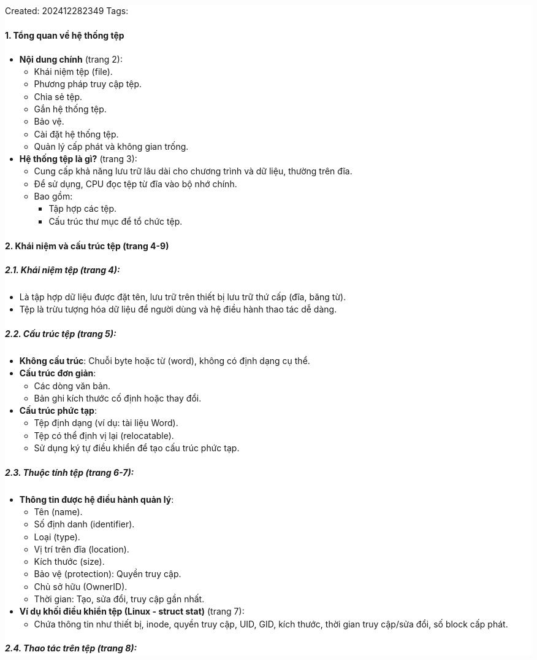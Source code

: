 Created: 202412282349
Tags: 

#### **1. Tổng quan về hệ thống tệp**

- **Nội dung chính** (trang 2):
    - Khái niệm tệp (file).
    - Phương pháp truy cập tệp.
    - Chia sẻ tệp.
    - Gắn hệ thống tệp.
    - Bảo vệ.
    - Cài đặt hệ thống tệp.
    - Quản lý cấp phát và không gian trống.
- **Hệ thống tệp là gì?** (trang 3):
    - Cung cấp khả năng lưu trữ lâu dài cho chương trình và dữ liệu, thường trên đĩa.
    - Để sử dụng, CPU đọc tệp từ đĩa vào bộ nhớ chính.
    - Bao gồm:
        - Tập hợp các tệp.
        - Cấu trúc thư mục để tổ chức tệp.

#### **2. Khái niệm và cấu trúc tệp** (trang 4-9)

##### **2.1. Khái niệm tệp** (trang 4):
- Là tập hợp dữ liệu được đặt tên, lưu trữ trên thiết bị lưu trữ thứ cấp (đĩa, băng từ).
- Tệp là trừu tượng hóa dữ liệu để người dùng và hệ điều hành thao tác dễ dàng.
##### **2.2. Cấu trúc tệp** (trang 5):

- **Không cấu trúc**: Chuỗi byte hoặc từ (word), không có định dạng cụ thể.
- **Cấu trúc đơn giản**:
    - Các dòng văn bản.
    - Bản ghi kích thước cố định hoặc thay đổi.
- **Cấu trúc phức tạp**:
    - Tệp định dạng (ví dụ: tài liệu Word).
    - Tệp có thể định vị lại (relocatable).
    - Sử dụng ký tự điều khiển để tạo cấu trúc phức tạp.

##### **2.3. Thuộc tính tệp** (trang 6-7):

- **Thông tin được hệ điều hành quản lý**:
    - Tên (name).
    - Số định danh (identifier).
    - Loại (type).
    - Vị trí trên đĩa (location).
    - Kích thước (size).
    - Bảo vệ (protection): Quyền truy cập.
    - Chủ sở hữu (OwnerID).
    - Thời gian: Tạo, sửa đổi, truy cập gần nhất.
- **Ví dụ khối điều khiển tệp (Linux - struct stat)** (trang 7):
    - Chứa thông tin như thiết bị, inode, quyền truy cập, UID, GID, kích thước, thời gian truy cập/sửa đổi, số block cấp phát.

##### **2.4. Thao tác trên tệp** (trang 8):

